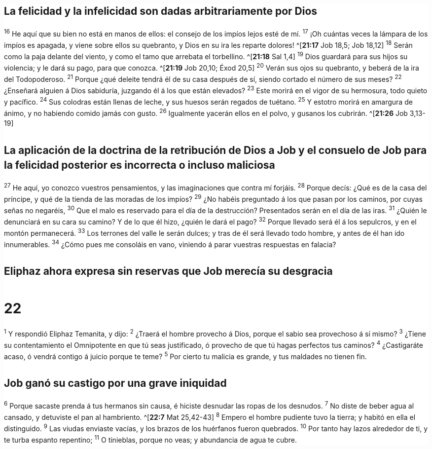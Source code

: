 
## La felicidad y la infelicidad son dadas arbitrariamente por Dios
<sup>16</sup> He aquí que su bien no está en manos de ellos: el consejo de los impíos lejos esté de mí. <sup>17</sup> ¡Oh cuántas veces la lámpara de los impíos es apagada, y viene sobre ellos su quebranto, y Dios en su ira les reparte dolores! ^[**21:17** Job 18,5; Job 18,12] <sup>18</sup> Serán como la paja delante del viento, y como el tamo que arrebata el torbellino. ^[**21:18** Sal 1,4] <sup>19</sup> Dios guardará para sus hijos su violencia; y le dará su pago, para que conozca. ^[**21:19** Job 20,10; Éxod 20,5] <sup>20</sup> Verán sus ojos su quebranto, y beberá de la ira del Todopoderoso. <sup>21</sup> Porque ¿qué deleite tendrá él de su casa después de sí, siendo cortado el número de sus meses? <sup>22</sup> ¿Enseñará alguien á Dios sabiduría, juzgando él á los que están elevados? <sup>23</sup> Este morirá en el vigor de su hermosura, todo quieto y pacífico. <sup>24</sup> Sus colodras están llenas de leche, y sus huesos serán regados de tuétano. <sup>25</sup> Y estotro morirá en amargura de ánimo, y no habiendo comido jamás con gusto. <sup>26</sup> Igualmente yacerán ellos en el polvo, y gusanos los cubrirán. ^[**21:26** Job 3,13-19] 
   

## La aplicación de la doctrina de la retribución de Dios a Job y el consuelo de Job para la felicidad posterior es incorrecta o incluso maliciosa
<sup>27</sup> He aquí, yo conozco vuestros pensamientos, y las imaginaciones que contra mí forjáis. <sup>28</sup> Porque decís: ¿Qué es de la casa del príncipe, y qué de la tienda de las moradas de los impíos? <sup>29</sup> ¿No habéis preguntado á los que pasan por los caminos, por cuyas señas no negaréis, <sup>30</sup> Que el malo es reservado para el día de la destrucción? Presentados serán en el día de las iras. <sup>31</sup> ¿Quién le denunciará en su cara su camino? Y de lo que él hizo, ¿quién le dará el pago? <sup>32</sup> Porque llevado será él á los sepulcros, y en el montón permanecerá. <sup>33</sup> Los terrones del valle le serán dulces; y tras de él será llevado todo hombre, y antes de él han ido innumerables. <sup>34</sup> ¿Cómo pues me consoláis en vano, viniendo á parar vuestras respuestas en falacia? 

## Eliphaz ahora expresa sin reservas que Job merecía su desgracia
# 22 
<sup>1</sup> Y respondió Eliphaz Temanita, y dijo: <sup>2</sup> ¿Traerá el hombre provecho á Dios, porque el sabio sea provechoso á sí mismo? <sup>3</sup> ¿Tiene su contentamiento el Omnipotente en que tú seas justificado, ó provecho de que tú hagas perfectos tus caminos? <sup>4</sup> ¿Castigaráte acaso, ó vendrá contigo á juicio porque te teme? <sup>5</sup> Por cierto tu malicia es grande, y tus maldades no tienen fin. 

## Job ganó su castigo por una grave iniquidad
<sup>6</sup> Porque sacaste prenda á tus hermanos sin causa, é hiciste desnudar las ropas de los desnudos. <sup>7</sup> No diste de beber agua al cansado, y detuviste el pan al hambriento. ^[**22:7** Mat 25,42-43] <sup>8</sup> Empero el hombre pudiente tuvo la tierra; y habitó en ella el distinguido. <sup>9</sup> Las viudas enviaste vacías, y los brazos de los huérfanos fueron quebrados. <sup>10</sup> Por tanto hay lazos alrededor de ti, y te turba espanto repentino; <sup>11</sup> O tinieblas, porque no veas; y abundancia de agua te cubre. 

